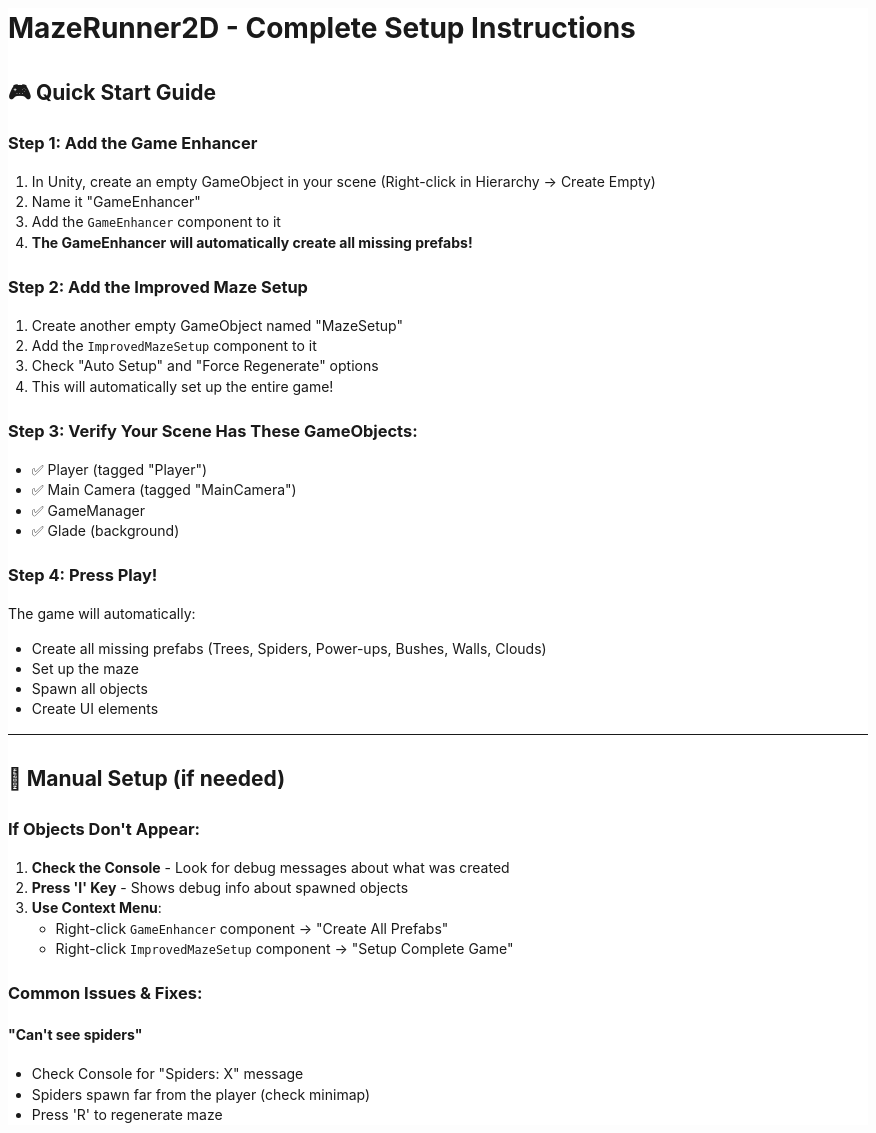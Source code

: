 # MazeRunner2D - Complete Setup Instructions

## 🎮 Quick Start Guide

### Step 1: Add the Game Enhancer
1. In Unity, create an empty GameObject in your scene (Right-click in Hierarchy → Create Empty)
2. Name it "GameEnhancer"
3. Add the `GameEnhancer` component to it
4. **The GameEnhancer will automatically create all missing prefabs!**

### Step 2: Add the Improved Maze Setup
1. Create another empty GameObject named "MazeSetup"
2. Add the `ImprovedMazeSetup` component to it
3. Check "Auto Setup" and "Force Regenerate" options
4. This will automatically set up the entire game!

### Step 3: Verify Your Scene Has These GameObjects:
- ✅ Player (tagged "Player")
- ✅ Main Camera (tagged "MainCamera")
- ✅ GameManager
- ✅ Glade (background)

### Step 4: Press Play!
The game will automatically:
- Create all missing prefabs (Trees, Spiders, Power-ups, Bushes, Walls, Clouds)
- Set up the maze
- Spawn all objects
- Create UI elements

---

## 🔧 Manual Setup (if needed)

### If Objects Don't Appear:

1. **Check the Console** - Look for debug messages about what was created
2. **Press 'I' Key** - Shows debug info about spawned objects
3. **Use Context Menu**:
   - Right-click `GameEnhancer` component → "Create All Prefabs"
   - Right-click `ImprovedMazeSetup` component → "Setup Complete Game"

### Common Issues & Fixes:

#### "Can't see spiders"
- Check Console for "Spiders: X" message
- Spiders spawn far from the player (check minimap)
- Press 'R' to regenerate maze
